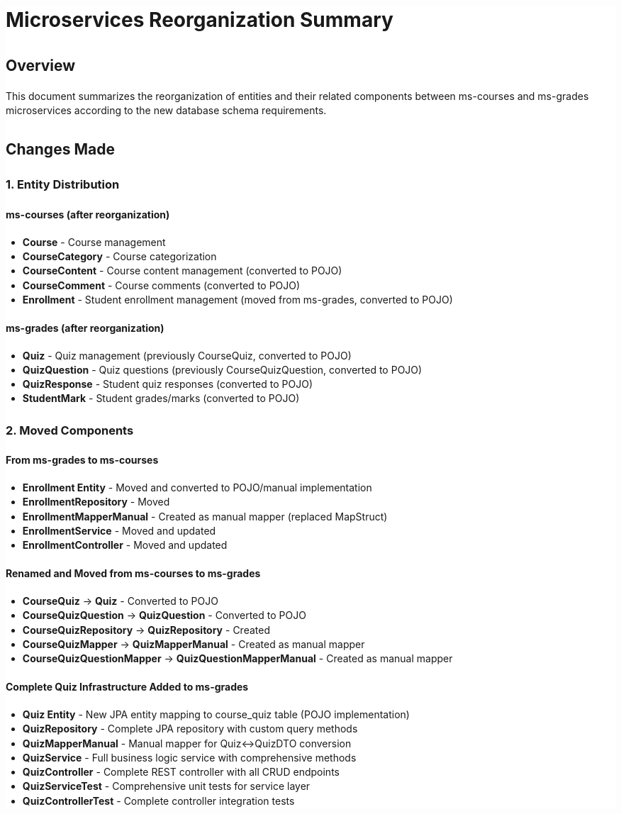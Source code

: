 # Microservices Reorganization Summary

## Overview
This document summarizes the reorganization of entities and their related components between ms-courses and ms-grades microservices according to the new database schema requirements.

## Changes Made

### 1. Entity Distribution

#### ms-courses (after reorganization)
- **Course** - Course management
- **CourseCategory** - Course categorization
- **CourseContent** - Course content management (converted to POJO)
- **CourseComment** - Course comments (converted to POJO)
- **Enrollment** - Student enrollment management (moved from ms-grades, converted to POJO)

#### ms-grades (after reorganization)
- **Quiz** - Quiz management (previously CourseQuiz, converted to POJO)
- **QuizQuestion** - Quiz questions (previously CourseQuizQuestion, converted to POJO)
- **QuizResponse** - Student quiz responses (converted to POJO)
- **StudentMark** - Student grades/marks (converted to POJO)

### 2. Moved Components

#### From ms-grades to ms-courses
- **Enrollment Entity** - Moved and converted to POJO/manual implementation
- **EnrollmentRepository** - Moved
- **EnrollmentMapperManual** - Created as manual mapper (replaced MapStruct)
- **EnrollmentService** - Moved and updated
- **EnrollmentController** - Moved and updated

#### Renamed and Moved from ms-courses to ms-grades
- **CourseQuiz** → **Quiz** - Converted to POJO
- **CourseQuizQuestion** → **QuizQuestion** - Converted to POJO
- **CourseQuizRepository** → **QuizRepository** - Created
- **CourseQuizMapper** → **QuizMapperManual** - Created as manual mapper
- **CourseQuizQuestionMapper** → **QuizQuestionMapperManual** - Created as manual mapper

#### Complete Quiz Infrastructure Added to ms-grades
- **Quiz Entity** - New JPA entity mapping to course_quiz table (POJO implementation)
- **QuizRepository** - Complete JPA repository with custom query methods
- **QuizMapperManual** - Manual mapper for Quiz<->QuizDTO conversion
- **QuizService** - Full business logic service with comprehensive methods
- **QuizController** - Complete REST controller with all CRUD endpoints
- **QuizServiceTest** - Comprehensive unit tests for service layer
- **QuizControllerTest** - Complete controller integration tests
